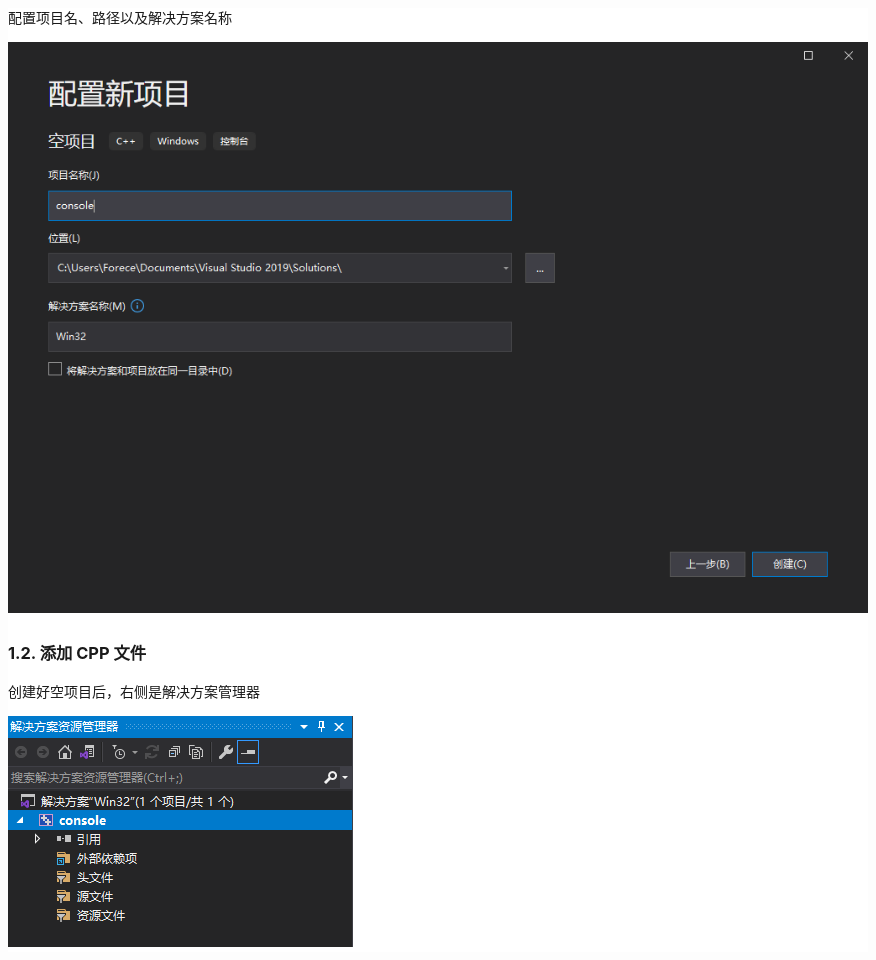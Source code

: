 配置项目名、路径以及解决方案名称

![image-20210911152355250](images/win32/image-20210911152355250.png)



### 1.2. 添加 CPP 文件

创建好空项目后，右侧是解决方案管理器

![image-20210911152758713](images/win32/image-20210911152758713.png)
